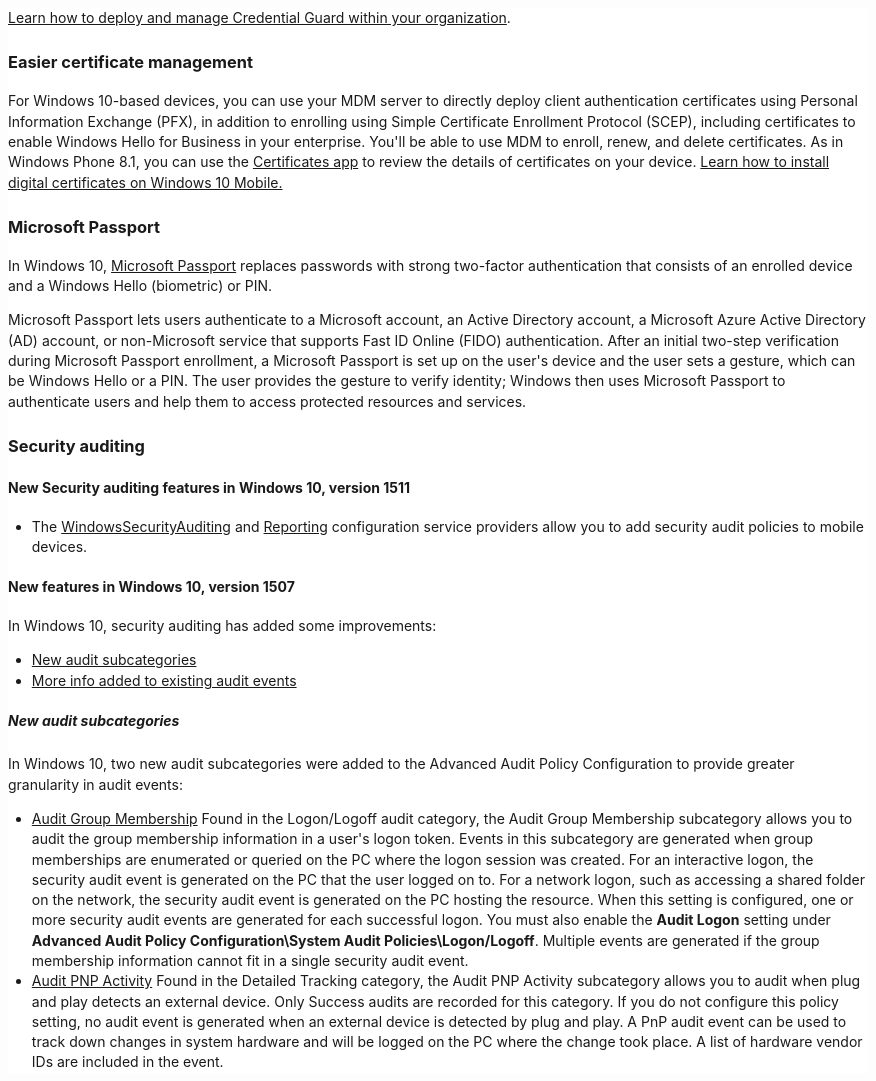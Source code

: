 [Learn how to deploy and manage Credential Guard within your organization](../keep-secure/credential-guard.md).

### Easier certificate management


For Windows 10-based devices, you can use your MDM server to directly deploy client authentication certificates using Personal Information Exchange (PFX), in addition to enrolling using Simple Certificate Enrollment Protocol (SCEP), including certificates to enable Windows Hello for Business in your enterprise. You'll be able to use MDM to enroll, renew, and delete certificates. As in Windows Phone 8.1, you can use the [Certificates app](https://go.microsoft.com/fwlink/p/?LinkId=615824) to review the details of certificates on your device. [Learn how to install digital certificates on Windows 10 Mobile.](~/keep-secure/installing-digital-certificates-on-windows-10-mobile.md)

### Microsoft Passport

In Windows 10, [Microsoft Passport](~/keep-secure/manage-identity-verification-using-microsoft-passport.md) replaces passwords with strong two-factor authentication that consists of an enrolled device and a Windows Hello (biometric) or PIN.

Microsoft Passport lets users authenticate to a Microsoft account, an Active Directory account, a Microsoft Azure Active Directory (AD) account, or non-Microsoft service that supports Fast ID Online (FIDO) authentication. After an initial two-step verification during Microsoft Passport enrollment, a Microsoft Passport is set up on the user's device and the user sets a gesture, which can be Windows Hello or a PIN. The user provides the gesture to verify identity; Windows then uses Microsoft Passport to authenticate users and help them to access protected resources and services.

### Security auditing

#### New Security auditing features in Windows 10, version 1511

-   The [WindowsSecurityAuditing](https://go.microsoft.com/fwlink/p/?LinkId=690517) and [Reporting](https://go.microsoft.com/fwlink/p/?LinkId=690525) configuration service providers allow you to add security audit policies to mobile devices.

#### New features in Windows 10, version 1507

In Windows 10, security auditing has added some improvements:
-   [New audit subcategories](#bkmk-auditsubcat)
-   [More info added to existing audit events](#bkmk-moreinfo)

##### <a href="" id="bkmk-auditsubcat"></a>New audit subcategories

In Windows 10, two new audit subcategories were added to the Advanced Audit Policy Configuration to provide greater granularity in audit events:
-   [Audit Group Membership](../keep-secure/audit-group-membership.md) Found in the Logon/Logoff audit category, the Audit Group Membership subcategory allows you to audit the group membership information in a user's logon token. Events in this subcategory are generated when group memberships are enumerated or queried on the PC where the logon session was created. For an interactive logon, the security audit event is generated on the PC that the user logged on to. For a network logon, such as accessing a shared folder on the network, the security audit event is generated on the PC hosting the resource.
    When this setting is configured, one or more security audit events are generated for each successful logon. You must also enable the **Audit Logon** setting under **Advanced Audit Policy Configuration\\System Audit Policies\\Logon/Logoff**. Multiple events are generated if the group membership information cannot fit in a single security audit event.
-   [Audit PNP Activity](../keep-secure/audit-pnp-activity.md) Found in the Detailed Tracking category, the Audit PNP Activity subcategory allows you to audit when plug and play detects an external device.
    Only Success audits are recorded for this category. If you do not configure this policy setting, no audit event is generated when an external device is detected by plug and play.
    A PnP audit event can be used to track down changes in system hardware and will be logged on the PC where the change took place. A list of hardware vendor IDs are included in the event.
